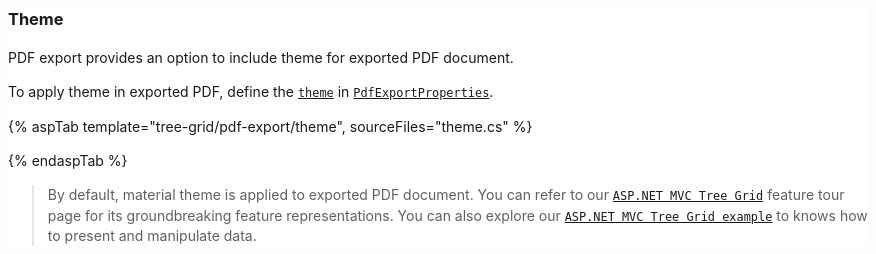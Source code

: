 ### Theme

PDF export provides an option to include theme for exported PDF document.

To apply theme in exported PDF, define the [`theme`](https://ej2.syncfusion.com/documentation/api/grid/pdfExportProperties/#theme) in [`PdfExportProperties`](https://ej2.syncfusion.com/documentation/api/grid/pdfExportProperties/#pdfexportproperties).

{% aspTab template="tree-grid/pdf-export/theme", sourceFiles="theme.cs" %}

{% endaspTab %}

> By default, material theme is applied to exported PDF document.
> You can refer to our [`ASP.NET MVC Tree Grid`](https://www.syncfusion.com/aspnet-mvc-ui-controls/tree-grid) feature tour page for its groundbreaking feature representations. You can also explore our [`ASP.NET MVC Tree Grid example`](https://ej2.syncfusion.com/aspnetmvc/TreeGrid/Overview#/material) to knows how to present and manipulate data.

